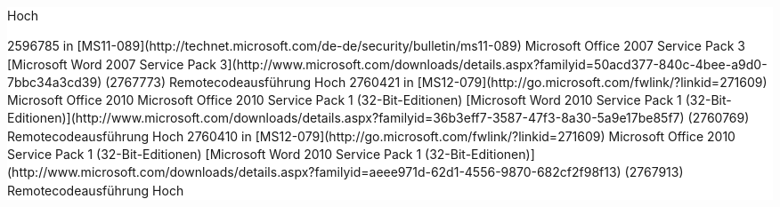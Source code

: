 Hoch
</td>
<td style="border:1px solid black;">
2596785 in [MS11-089](http://technet.microsoft.com/de-de/security/bulletin/ms11-089)
</td>
</tr>
<tr>
<td style="border:1px solid black;">
Microsoft Office 2007 Service Pack 3
</td>
<td style="border:1px solid black;">
[Microsoft Word 2007 Service Pack 3](http://www.microsoft.com/downloads/details.aspx?familyid=50acd377-840c-4bee-a9d0-7bbc34a3cd39)  
(2767773)
</td>
<td style="border:1px solid black;">
Remotecodeausführung
</td>
<td style="border:1px solid black;">
Hoch
</td>
<td style="border:1px solid black;">
2760421 in [MS12-079](http://go.microsoft.com/fwlink/?linkid=271609)
</td>
</tr>
<tr>
<th colspan="5" style="border:1px solid black;">
Microsoft Office 2010
</th>
</tr>
<tr class="alternateRow">
<td style="border:1px solid black;">
Microsoft Office 2010 Service Pack 1 (32-Bit-Editionen)
</td>
<td style="border:1px solid black;">
[Microsoft Word 2010 Service Pack 1 (32-Bit-Editionen)](http://www.microsoft.com/downloads/details.aspx?familyid=36b3eff7-3587-47f3-8a30-5a9e17be85f7)  
(2760769)
</td>
<td style="border:1px solid black;">
Remotecodeausführung
</td>
<td style="border:1px solid black;">
Hoch
</td>
<td style="border:1px solid black;">
2760410 in [MS12-079](http://go.microsoft.com/fwlink/?linkid=271609)
</td>
</tr>
<tr>
<td style="border:1px solid black;">
Microsoft Office 2010 Service Pack 1 (32-Bit-Editionen)
</td>
<td style="border:1px solid black;">
[Microsoft Word 2010 Service Pack 1 (32-Bit-Editionen)](http://www.microsoft.com/downloads/details.aspx?familyid=aeee971d-62d1-4556-9870-682cf2f98f13)  
(2767913)
</td>
<td style="border:1px solid black;">
Remotecodeausführung
</td>
<td style="border:1px solid black;">
Hoch
</td>